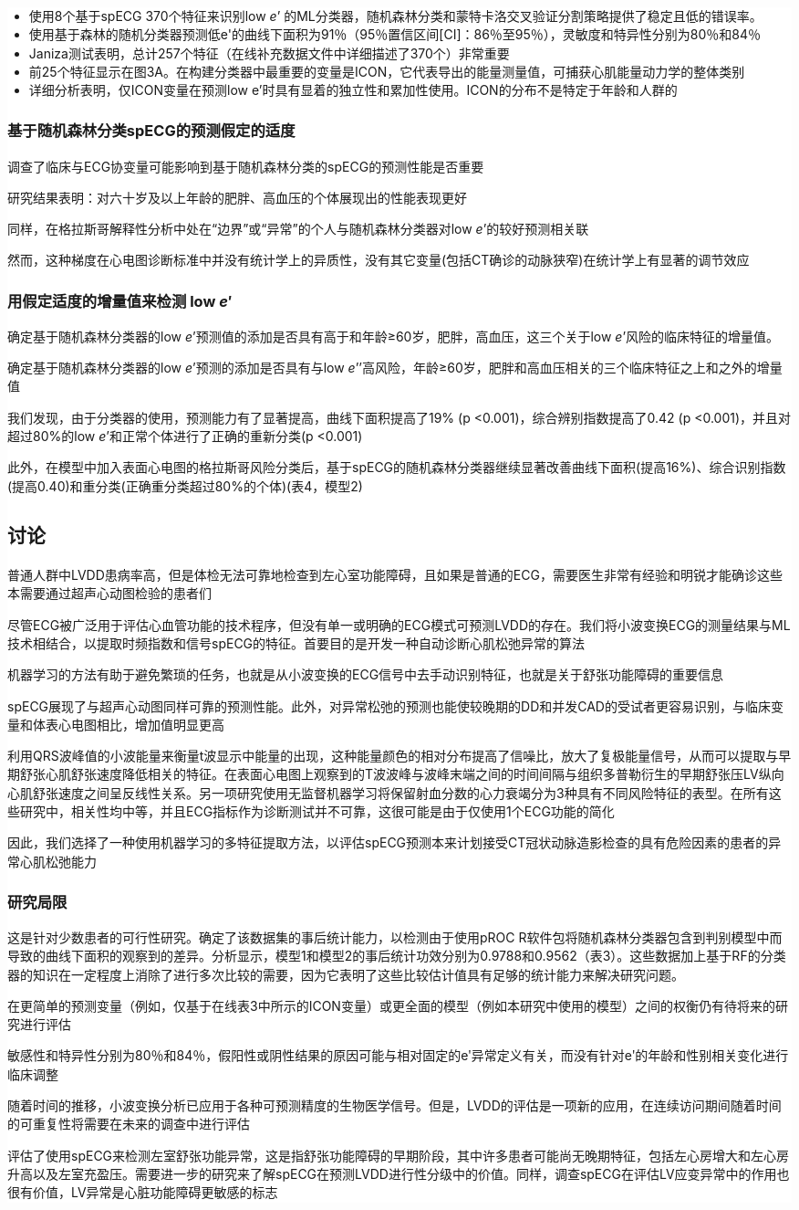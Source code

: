 - 使用8个基于spECG 370个特征来识别low $e’$ 的ML分类器，随机森林分类和蒙特卡洛交叉验证分割策略提供了稳定且低的错误率。
- 使用基于森林的随机分类器预测低e'的曲线下面积为91％（95％置信区间[CI]：86％至95％），灵敏度和特异性分别为80％和84％ 
- Janiza测试表明，总计257个特征（在线补充数据文件中详细描述了370个）非常重要
- 前25个特征显示在图3A。在构建分类器中最重要的变量是ICON，它代表导出的能量测量值，可捕获心肌能量动力学的整体类别
- 详细分析表明，仅ICON变量在预测low e’时具有显着的独立性和累加性使用。ICON的分布不是特定于年龄和人群的

### 基于随机森林分类spECG的预测假定的适度

调查了临床与ECG协变量可能影响到基于随机森林分类的spECG的预测性能是否重要

研究结果表明：对六十岁及以上年龄的肥胖、高血压的个体展现出的性能表现更好

同样，在格拉斯哥解释性分析中处在“边界”或“异常”的个人与随机森林分类器对low $e’$的较好预测相关联

然而，这种梯度在心电图诊断标准中并没有统计学上的异质性，没有其它变量(包括CT确诊的动脉狭窄)在统计学上有显著的调节效应

### 用假定适度的增量值来检测 low $e'$

确定基于随机森林分类器的low $e’$预测值的添加是否具有高于和年龄≥60岁，肥胖，高血压，这三个关于low $e’$风险的临床特征的增量值。

确定基于随机森林分类器的low $e’$预测的添加是否具有与low $e’$’高风险，年龄≥60岁，肥胖和高血压相关的三个临床特征之上和之外的增量值

我们发现，由于分类器的使用，预测能力有了显著提高，曲线下面积提高了19% (p <0.001)，综合辨别指数提高了0.42 (p <0.001)，并且对超过80%的low $e’$和正常个体进行了正确的重新分类(p <0.001)

此外，在模型中加入表面心电图的格拉斯哥风险分类后，基于spECG的随机森林分类器继续显著改善曲线下面积(提高16%)、综合识别指数(提高0.40)和重分类(正确重分类超过80%的个体)(表4，模型2)

## 讨论

普通人群中LVDD患病率高，但是体检无法可靠地检查到左心室功能障碍，且如果是普通的ECG，需要医生非常有经验和明锐才能确诊这些本需要通过超声心动图检验的患者们

尽管ECG被广泛用于评估心血管功能的技术程序，但没有单一或明确的ECG模式可预测LVDD的存在。我们将小波变换ECG的测量结果与ML技术相结合，以提取时频指数和信号spECG的特征。首要目的是开发一种自动诊断心肌松弛异常的算法

机器学习的方法有助于避免繁琐的任务，也就是从小波变换的ECG信号中去手动识别特征，也就是关于舒张功能障碍的重要信息

spECG展现了与超声心动图同样可靠的预测性能。此外，对异常松弛的预测也能使较晚期的DD和并发CAD的受试者更容易识别，与临床变量和体表心电图相比，增加值明显更高

利用QRS波峰值的小波能量来衡量t波显示中能量的出现，这种能量颜色的相对分布提高了信噪比，放大了复极能量信号，从而可以提取与早期舒张心肌舒张速度降低相关的特征。在表面心电图上观察到的T波波峰与波峰末端之间的时间间隔与组织多普勒衍生的早期舒张压LV纵向心肌舒张速度之间呈反线性关系。另一项研究使用无监督机器学习将保留射血分数的心力衰竭分为3种具有不同风险特征的表型。在所有这些研究中，相关性均中等，并且ECG指标作为诊断测试并不可靠，这很可能是由于仅使用1个ECG功能的简化

因此，我们选择了一种使用机器学习的多特征提取方法，以评估spECG预测本来计划接受CT冠状动脉造影检查的具有危险因素的患者的异常心肌松弛能力

### 研究局限

这是针对少数患者的可行性研究。确定了该数据集的事后统计能力，以检测由于使用pROC R软件包将随机森林分类器包含到判别模型中而导致的曲线下面积的观察到的差异。分析显示，模型1和模型2的事后统计功效分别为0.9788和0.9562（表3）。这些数据加上基于RF的分类器的知识在一定程度上消除了进行多次比较的需要，因为它表明了这些比较估计值具有足够的统计能力来解决研究问题。

在更简单的预测变量（例如，仅基于在线表3中所示的ICON变量）或更全面的模型（例如本研究中使用的模型）之间的权衡仍有待将来的研究进行评估

敏感性和特异性分别为80％和84％，假阳性或阴性结果的原因可能与相对固定的eʹ异常定义有关，而没有针对eʹ的年龄和性别相关变化进行临床调整

随着时间的推移，小波变换分析已应用于各种可预测精度的生物医学信号。但是，LVDD的评估是一项新的应用，在连续访问期间随着时间的可重复性将需要在未来的调查中进行评估

评估了使用spECG来检测左室舒张功能异常，这是指舒张功能障碍的早期阶段，其中许多患者可能尚无晚期特征，包括左心房增大和左心房升高以及左室充盈压。需要进一步的研究来了解spECG在预测LVDD进行性分级中的价值。同样，调查spECG在评估LV应变异常中的作用也很有价值，LV异常是心脏功能障碍更敏感的标志
